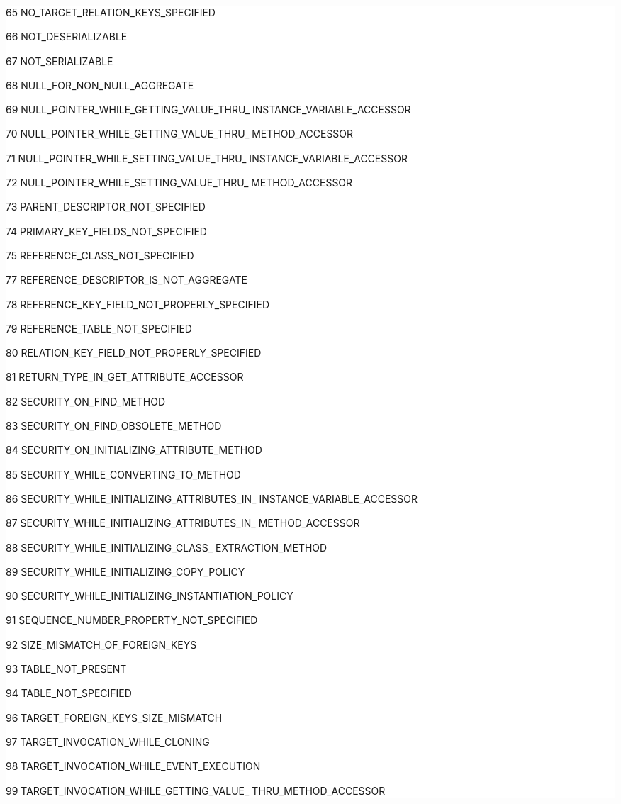 65 NO_TARGET_RELATION_KEYS_SPECIFIED

66 NOT_DESERIALIZABLE

67 NOT_SERIALIZABLE

68 NULL_FOR_NON_NULL_AGGREGATE

69 NULL_POINTER_WHILE_GETTING_VALUE_THRU_ INSTANCE_VARIABLE_ACCESSOR 

70 NULL_POINTER_WHILE_GETTING_VALUE_THRU_ METHOD_ACCESSOR

71 NULL_POINTER_WHILE_SETTING_VALUE_THRU_ INSTANCE_VARIABLE_ACCESSOR

72 NULL_POINTER_WHILE_SETTING_VALUE_THRU_ METHOD_ACCESSOR

73 PARENT_DESCRIPTOR_NOT_SPECIFIED

74 PRIMARY_KEY_FIELDS_NOT_SPECIFIED

75 REFERENCE_CLASS_NOT_SPECIFIED

77 REFERENCE_DESCRIPTOR_IS_NOT_AGGREGATE

78 REFERENCE_KEY_FIELD_NOT_PROPERLY_SPECIFIED

79 REFERENCE_TABLE_NOT_SPECIFIED

80 RELATION_KEY_FIELD_NOT_PROPERLY_SPECIFIED

81 RETURN_TYPE_IN_GET_ATTRIBUTE_ACCESSOR

82 SECURITY_ON_FIND_METHOD

83 SECURITY_ON_FIND_OBSOLETE_METHOD

84 SECURITY_ON_INITIALIZING_ATTRIBUTE_METHOD

85 SECURITY_WHILE_CONVERTING_TO_METHOD

86 SECURITY_WHILE_INITIALIZING_ATTRIBUTES_IN_ INSTANCE_VARIABLE_ACCESSOR

87 SECURITY_WHILE_INITIALIZING_ATTRIBUTES_IN_ METHOD_ACCESSOR

88 SECURITY_WHILE_INITIALIZING_CLASS_ EXTRACTION_METHOD

89 SECURITY_WHILE_INITIALIZING_COPY_POLICY

90 SECURITY_WHILE_INITIALIZING_INSTANTIATION_POLICY

91 SEQUENCE_NUMBER_PROPERTY_NOT_SPECIFIED

92 SIZE_MISMATCH_OF_FOREIGN_KEYS

93 TABLE_NOT_PRESENT

94 TABLE_NOT_SPECIFIED

96 TARGET_FOREIGN_KEYS_SIZE_MISMATCH

97 TARGET_INVOCATION_WHILE_CLONING

98 TARGET_INVOCATION_WHILE_EVENT_EXECUTION

99 TARGET_INVOCATION_WHILE_GETTING_VALUE_ THRU_METHOD_ACCESSOR
